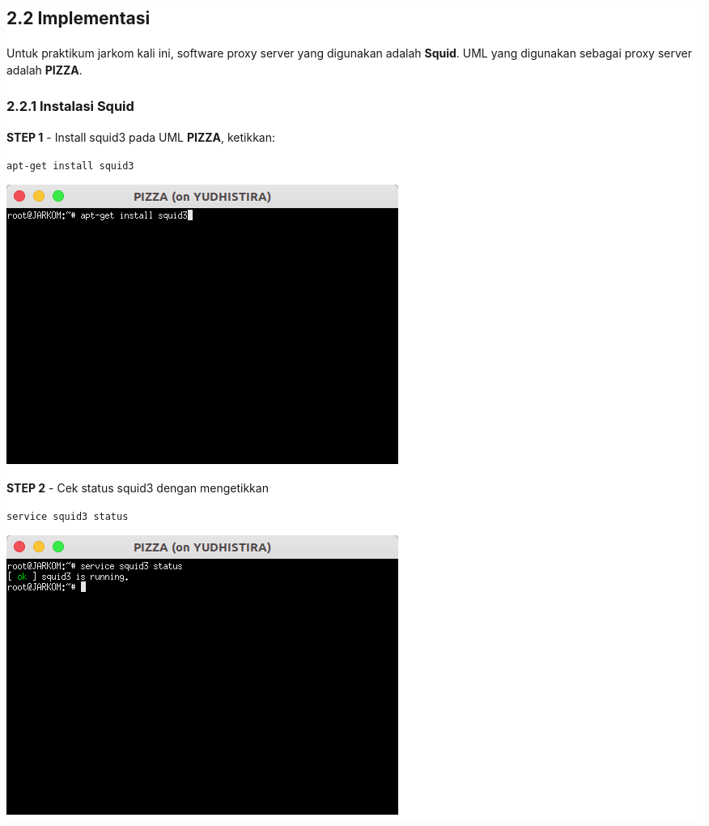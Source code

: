 ## 2.2 Implementasi
Untuk praktikum jarkom kali ini, software proxy server yang digunakan adalah **Squid**. UML yang digunakan sebagai proxy server adalah **PIZZA**.

### 2.2.1 Instalasi Squid
**STEP 1** - Install squid3 pada UML **PIZZA**, ketikkan:

    apt-get install squid3

![install squid3](images/001.png "install squid3")


**STEP 2** - Cek status squid3 dengan mengetikkan 

    service squid3 status

![cek status squid3](images/002.png "cek status squid3")
